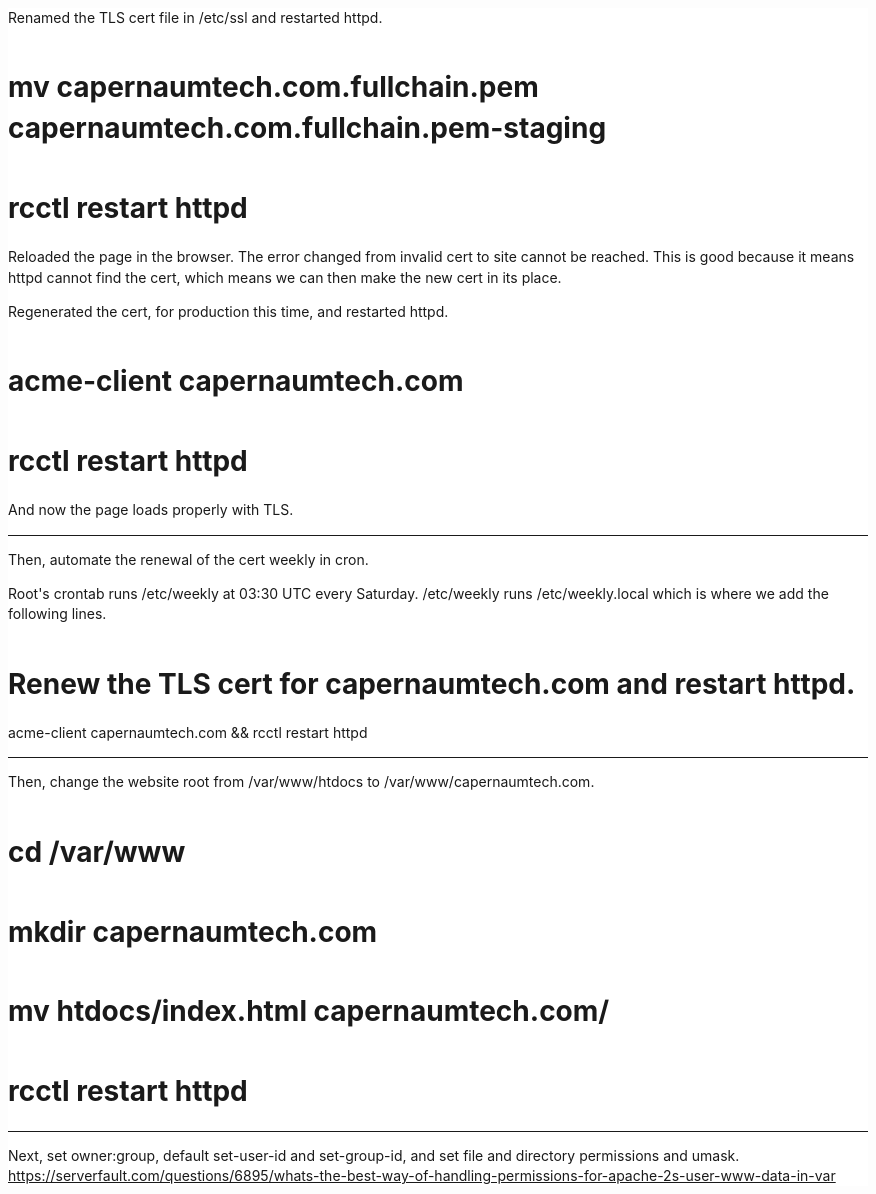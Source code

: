 Renamed the TLS cert file in /etc/ssl and restarted httpd.

# mv capernaumtech.com.fullchain.pem capernaumtech.com.fullchain.pem-staging 
# rcctl restart httpd

Reloaded the page in the browser. The error changed from invalid cert
to site cannot be reached. This is good because it means httpd cannot
find the cert, which means we can then make the new cert in its place.

Regenerated the cert, for production this time, and restarted httpd.

# acme-client capernaumtech.com
# rcctl restart httpd

And now the page loads properly with TLS.

----

Then, automate the renewal of the cert weekly in cron.

Root's crontab runs /etc/weekly at 03:30 UTC every Saturday.
/etc/weekly runs /etc/weekly.local which is where we add the following lines.

# Renew the TLS cert for capernaumtech.com and restart httpd.
acme-client capernaumtech.com && rcctl restart httpd

----

Then, change the website root from /var/www/htdocs to
/var/www/capernaumtech.com.

# cd /var/www
# mkdir capernaumtech.com
# mv htdocs/index.html capernaumtech.com/                      
# rcctl restart httpd

----

Next, set owner:group, default set-user-id and set-group-id, and set
file and directory permissions and umask.
https://serverfault.com/questions/6895/whats-the-best-way-of-handling-permissions-for-apache-2s-user-www-data-in-var
